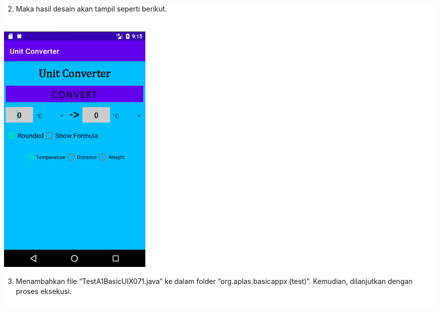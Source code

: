 2. Maka hasil desain akan tampil seperti berikut.<br><br>
 <img src="img/langkah30.png"> 

3. Menambahkan file “TestA1BasicUIX071.java” ke dalam folder “org.aplas.basicappx (test)”. Kemudian, dilanjutkan dengan proses eksekusi. <br><br>